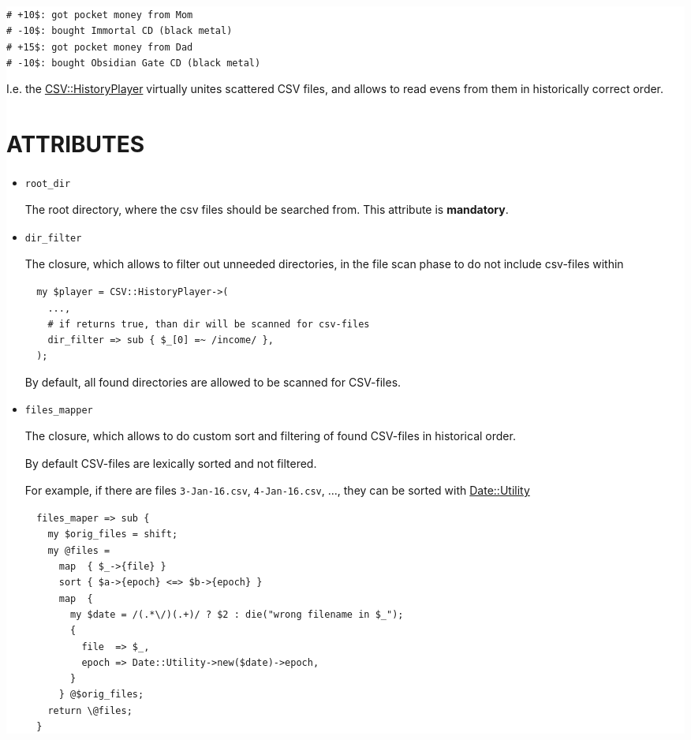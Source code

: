     # +10$: got pocket money from Mom
    # -10$: bought Immortal CD (black metal)
    # +15$: got pocket money from Dad
    # -10$: bought Obsidian Gate CD (black metal)

I.e. the [CSV::HistoryPlayer](https://metacpan.org/pod/CSV::HistoryPlayer) virtually unites scattered CSV files,
and allows to read evens from them in historically correct order.

# ATTRIBUTES

- `root_dir`

    The root directory, where the csv files should be searched from.
    This attribute is **mandatory**.

- `dir_filter`

    The closure, which allows to filter out unneeded directories,
    in the file scan phase to do not include csv-files within

        my $player = CSV::HistoryPlayer->(
          ...,
          # if returns true, than dir will be scanned for csv-files
          dir_filter => sub { $_[0] =~ /income/ },
        );

    By default, all found directories are allowed to be scanned
    for CSV-files.

- `files_mapper`

    The closure, which allows to do custom sort and filtering of found
    CSV-files in historical order.

    By default CSV-files are lexically sorted and not filtered.

    For example, if there are files `3-Jan-16.csv`, `4-Jan-16.csv`,
    ..., they can be sorted with [Date::Utility](https://metacpan.org/pod/Date::Utility)

        files_maper => sub {
          my $orig_files = shift;
          my @files =
            map  { $_->{file} }
            sort { $a->{epoch} <=> $b->{epoch} }
            map  {
              my $date = /(.*\/)(.+)/ ? $2 : die("wrong filename in $_");
              {
                file  => $_,
                epoch => Date::Utility->new($date)->epoch,
              }
            } @$orig_files;
          return \@files;
        }
